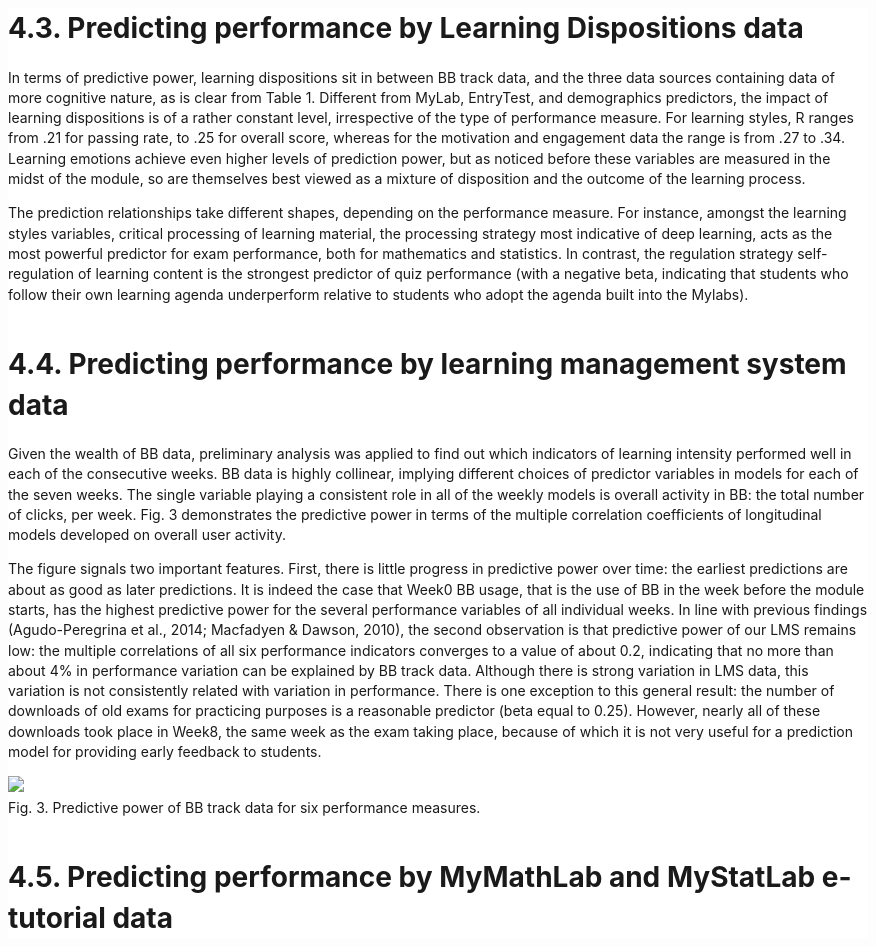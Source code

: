 # 4.3. Predicting performance by Learning Dispositions data

In terms of predictive power, learning dispositions sit in between BB track data, and the three data sources containing data of more cognitive nature, as is clear from Table 1. Different from MyLab, EntryTest, and demographics predictors, the impact of learning dispositions is of a rather constant level, irrespective of the type of performance measure. For learning styles, R ranges from .21 for passing rate, to .25 for overall score, whereas for the motivation and engagement data the range is from .27 to .34. Learning emotions achieve even higher levels of prediction power, but as noticed before these variables are measured in the midst of the module, so are themselves best viewed as a mixture of disposition and the outcome of the learning process.

The prediction relationships take different shapes, depending on the performance measure. For instance, amongst the learning styles variables, critical processing of learning material, the processing strategy most indicative of deep learning, acts as the most powerful predictor for exam performance, both for mathematics and statistics. In contrast, the regulation strategy self-regulation of learning content is the strongest predictor of quiz performance (with a negative beta, indicating that students who follow their own learning agenda underperform relative to students who adopt the agenda built into the Mylabs).

# 4.4. Predicting performance by learning management system data

Given the wealth of BB data, preliminary analysis was applied to find out which indicators of learning intensity performed well in each of the consecutive weeks. BB data is highly collinear, implying different choices of predictor variables in models for each of the seven weeks. The single variable playing a consistent role in all of the weekly models is overall activity in BB: the total number of clicks, per week. Fig. 3 demonstrates the predictive power in terms of the multiple correlation coefficients of longitudinal models developed on overall user activity.

The figure signals two important features. First, there is little progress in predictive power over time: the earliest predictions are about as good as later predictions. It is indeed the case that Week0 BB usage, that is the use of BB in the week before the module starts, has the highest predictive power for the several performance variables of all individual weeks. In line with previous findings (Agudo-Peregrina et al., 2014; Macfadyen & Dawson, 2010), the second observation is that predictive power of our LMS remains low: the multiple correlations of all six performance indicators converges to a value of about 0.2, indicating that no more than about $4 \%$ in performance variation can be explained by BB track data. Although there is strong variation in LMS data, this variation is not consistently related with variation in performance. There is one exception to this general result: the number of downloads of old exams for practicing purposes is a reasonable predictor (beta equal to 0.25). However, nearly all of these downloads took place in Week8, the same week as the exam taking place, because of which it is not very useful for a prediction model for providing early feedback to students.

![](img/5ccecf0e9780c31154856ffbb4040f02492d4666905851929f4b18182d49fa03.jpg)  
Fig. 3. Predictive power of BB track data for six performance measures.

# 4.5. Predicting performance by MyMathLab and MyStatLab e-tutorial data
